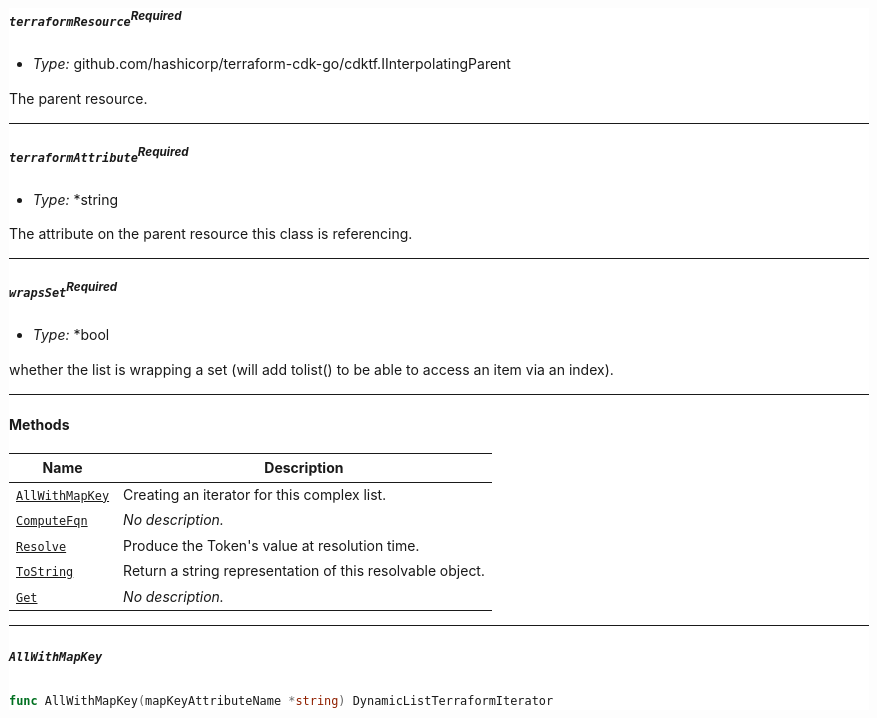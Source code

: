
##### `terraformResource`<sup>Required</sup> <a name="terraformResource" id="@cdktf/provider-mongodbatlas.dataMongodbatlasDataLakePipelineRuns.DataMongodbatlasDataLakePipelineRunsResultsList.Initializer.parameter.terraformResource"></a>

- *Type:* github.com/hashicorp/terraform-cdk-go/cdktf.IInterpolatingParent

The parent resource.

---

##### `terraformAttribute`<sup>Required</sup> <a name="terraformAttribute" id="@cdktf/provider-mongodbatlas.dataMongodbatlasDataLakePipelineRuns.DataMongodbatlasDataLakePipelineRunsResultsList.Initializer.parameter.terraformAttribute"></a>

- *Type:* *string

The attribute on the parent resource this class is referencing.

---

##### `wrapsSet`<sup>Required</sup> <a name="wrapsSet" id="@cdktf/provider-mongodbatlas.dataMongodbatlasDataLakePipelineRuns.DataMongodbatlasDataLakePipelineRunsResultsList.Initializer.parameter.wrapsSet"></a>

- *Type:* *bool

whether the list is wrapping a set (will add tolist() to be able to access an item via an index).

---

#### Methods <a name="Methods" id="Methods"></a>

| **Name** | **Description** |
| --- | --- |
| <code><a href="#@cdktf/provider-mongodbatlas.dataMongodbatlasDataLakePipelineRuns.DataMongodbatlasDataLakePipelineRunsResultsList.allWithMapKey">AllWithMapKey</a></code> | Creating an iterator for this complex list. |
| <code><a href="#@cdktf/provider-mongodbatlas.dataMongodbatlasDataLakePipelineRuns.DataMongodbatlasDataLakePipelineRunsResultsList.computeFqn">ComputeFqn</a></code> | *No description.* |
| <code><a href="#@cdktf/provider-mongodbatlas.dataMongodbatlasDataLakePipelineRuns.DataMongodbatlasDataLakePipelineRunsResultsList.resolve">Resolve</a></code> | Produce the Token's value at resolution time. |
| <code><a href="#@cdktf/provider-mongodbatlas.dataMongodbatlasDataLakePipelineRuns.DataMongodbatlasDataLakePipelineRunsResultsList.toString">ToString</a></code> | Return a string representation of this resolvable object. |
| <code><a href="#@cdktf/provider-mongodbatlas.dataMongodbatlasDataLakePipelineRuns.DataMongodbatlasDataLakePipelineRunsResultsList.get">Get</a></code> | *No description.* |

---

##### `AllWithMapKey` <a name="AllWithMapKey" id="@cdktf/provider-mongodbatlas.dataMongodbatlasDataLakePipelineRuns.DataMongodbatlasDataLakePipelineRunsResultsList.allWithMapKey"></a>

```go
func AllWithMapKey(mapKeyAttributeName *string) DynamicListTerraformIterator
```
